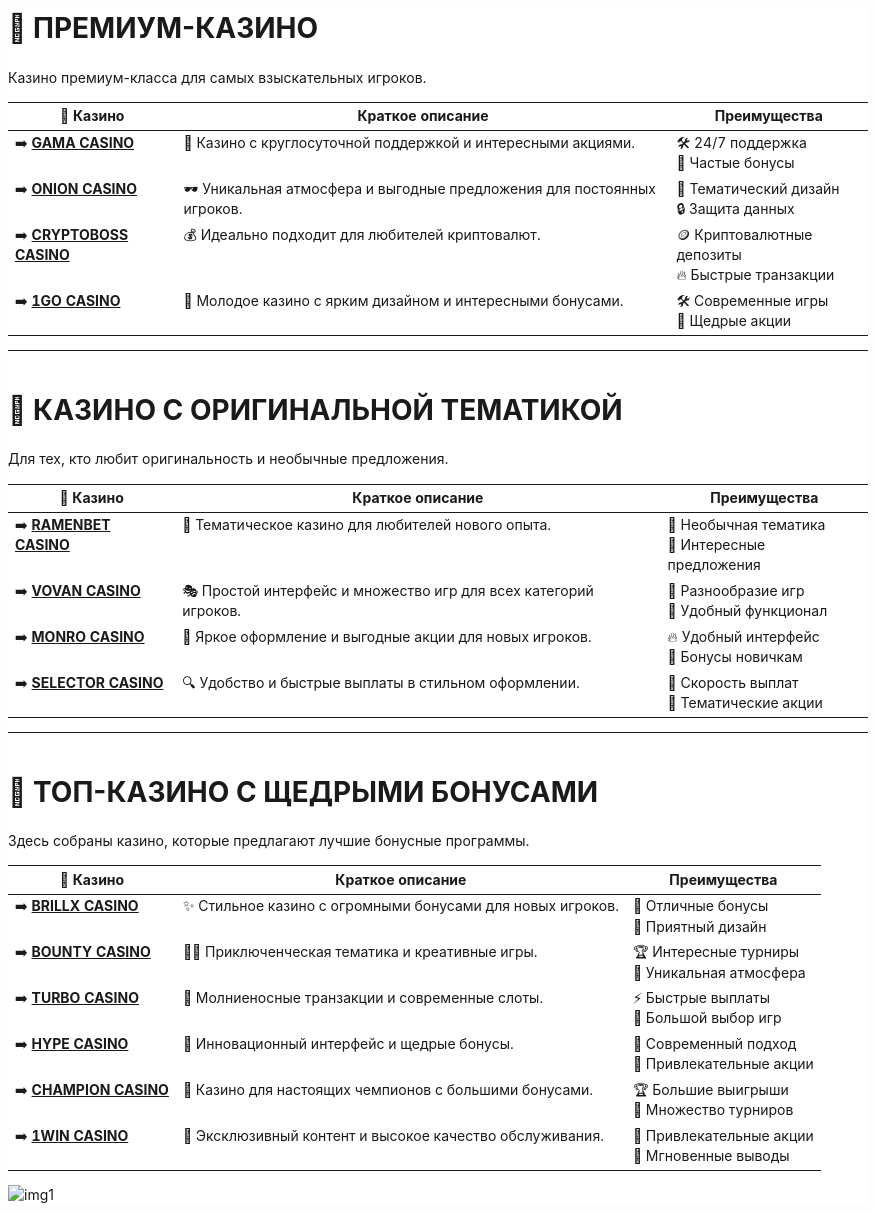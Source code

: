 
# 💎 ПРЕМИУМ-КАЗИНО  

Казино премиум-класса для самых взыскательных игроков.  

| 🎰 Казино | Краткое описание | Преимущества |
|-----------|------------------|--------------|
| ➡️ [**GAMA CASINO**](https://brandplay.link/zrZpLFTP) | 🌟 Казино с круглосуточной поддержкой и интересными акциями. | 🛠️ 24/7 поддержка <br> 🎁 Частые бонусы |
| ➡️ [**ONION CASINO**](https://obclk001-2d.top/click?offer_id=986&partner_id=10542&landing_id=1798&utm_medium=affiliate&sub_1=oncasino3) | 🕶️ Уникальная атмосфера и выгодные предложения для постоянных игроков. | 🎨 Тематический дизайн <br> 🔒 Защита данных |
| ➡️ [**CRYPTOBOSS CASINO**](https://cryptobossc.online/d847bcfa9) | 💰 Идеально подходит для любителей криптовалют. | 🪙 Криптовалютные депозиты <br> 🔥 Быстрые транзакции |
| ➡️ [**1GO CASINO**](https://1go-ircp01.com/ce015f410) | 🚀 Молодое казино с ярким дизайном и интересными бонусами. | 🛠️ Современные игры <br> 🎁 Щедрые акции |

---

# 🌟 КАЗИНО С ОРИГИНАЛЬНОЙ ТЕМАТИКОЙ  

Для тех, кто любит оригинальность и необычные предложения.  

| 🎰 Казино | Краткое описание | Преимущества |
|-----------|------------------|--------------|
| ➡️ [**RAMENBET CASINO**](https://get.saltyram.com/ru/registration?apkpop=0&partner=p24970p3296034p5526) | 🍜 Тематическое казино для любителей нового опыта. | 🎲 Необычная тематика <br> 🎁 Интересные предложения |
| ➡️ [**VOVAN CASINO**](https://vovan.site/d098ab058) | 🎭 Простой интерфейс и множество игр для всех категорий игроков. | 🌟 Разнообразие игр <br> 🚀 Удобный функционал |
| ➡️ [**MONRO CASINO**](https://mnr-ircp01.com/c3ce72a2c) | 🎨 Яркое оформление и выгодные акции для новых игроков. | 🔥 Удобный интерфейс <br> 🎁 Бонусы новичкам |
| ➡️ [**SELECTOR CASINO**](https://gosel.fyi/SELVK) | 🔍 Удобство и быстрые выплаты в стильном оформлении. | 🚀 Скорость выплат <br> 🌟 Тематические акции |

---

# 🎉 ТОП-КАЗИНО С ЩЕДРЫМИ БОНУСАМИ  

Здесь собраны казино, которые предлагают лучшие бонусные программы.  

| 🎰 Казино | Краткое описание | Преимущества |
|-----------|------------------|--------------|
| ➡️ [**BRILLX CASINO**](https://brillx.uno/BRIVK) | ✨ Стильное казино с огромными бонусами для новых игроков. | 🎁 Отличные бонусы <br> 💎 Приятный дизайн |
| ➡️ [**BOUNTY CASINO**](https://bounty-casino.de/BOVK) | 🏴‍☠️ Приключенческая тематика и креативные игры. | 🏆 Интересные турниры <br> 🎨 Уникальная атмосфера |
| ➡️ [**TURBO CASINO**](https://turbo-casino.mx/TURVK) | 🚗 Молниеносные транзакции и современные слоты. | ⚡ Быстрые выплаты <br> 🎰 Большой выбор игр |
| ➡️ [**HYPE CASINO**](https://hypekaz.com/dc2f44ad0) | 🚀 Инновационный интерфейс и щедрые бонусы. | 🌟 Современный подход <br> 🎁 Привлекательные акции |
| ➡️ [**CHAMPION CASINO**](https://champcasino.ink/pobeda/doa-hats?p80412p305331p112c) | 🏅 Казино для настоящих чемпионов с большими бонусами. | 🏆 Большие выигрыши <br> 🎲 Множество турниров |
| ➡️ [**1WIN CASINO**](https://brandplay.link/6F5VqbyZ) | 🥇 Эксклюзивный контент и высокое качество обслуживания. | 🌟 Привлекательные акции <br> 🚀 Мгновенные выводы |

![img1](https://github.com/user-attachments/assets/42604cc6-fa75-4d8d-aabc-0d2caa7646ff)
